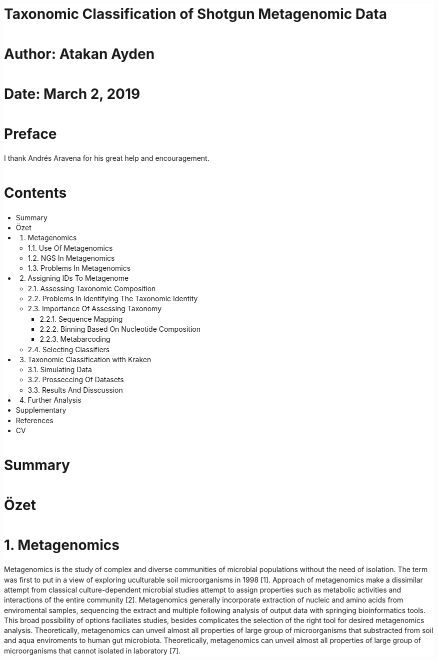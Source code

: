 # Taxonomic Classification of Shotgun Metagenomic Data
# Author: Atakan Ayden
# Date: March 2, 2019

# Preface

I thank Andrés Aravena for his great help and encouragement.

# Contents
+ Summary
+ Özet 
+ 1. Metagenomics
    + 1.1. Use Of Metagenomics 
    + 1.2. NGS In Metagenomics 
    + 1.3. Problems In Metagenomics 
+ 2. Assigning IDs To Metagenome
    + 2.1. Assessing Taxonomic Composition
    + 2.2. Problems In Identifying The Taxonomic Identity
    + 2.3. Importance Of Assessing Taxonomy
        + 2.2.1. Sequence Mapping 
        + 2.2.2. Binning Based On Nucleotide Composition 
        + 2.2.3. Metabarcoding 
    + 2.4. Selecting Classifiers 
+ 3. Taxonomic Classification with Kraken
    + 3.1. Simulating Data 
    + 3.2. Prosseccing Of Datasets 
    + 3.3. Results And Disscussion 
+ 4. Further Analysis
+ Supplementary
+ References
+ CV 

# Summary

# Özet

# 1. Metagenomics
Metagenomics is the study of complex and diverse communities of microbial populations without the need of isolation. The term was first to put in a view of exploring uculturable soil microorganisms in 1998 [1]. Approach of metagenomics make a dissimilar attempt from classical culture-dependent microbial studies attempt to assign properties such as metabolic activities and interactions of the entire community [2]. Metagenomics generally incorporate extraction of nucleic and amino acids from enviromental samples, sequencing the extract and multiple following analysis of output data with springing bioinformatics tools. This broad possibility of options faciliates studies, besides complicates the selection of the right tool for desired metagenomics analysis. Theoretically, metagenomics can unveil almost all properties of large group of microorganisms that substracted from soil and aqua enviroments to human gut microbiota. Theoretically, metagenomics can unveil almost all properties of large group of microorganisms that cannot isolated in laboratory [7]. 
